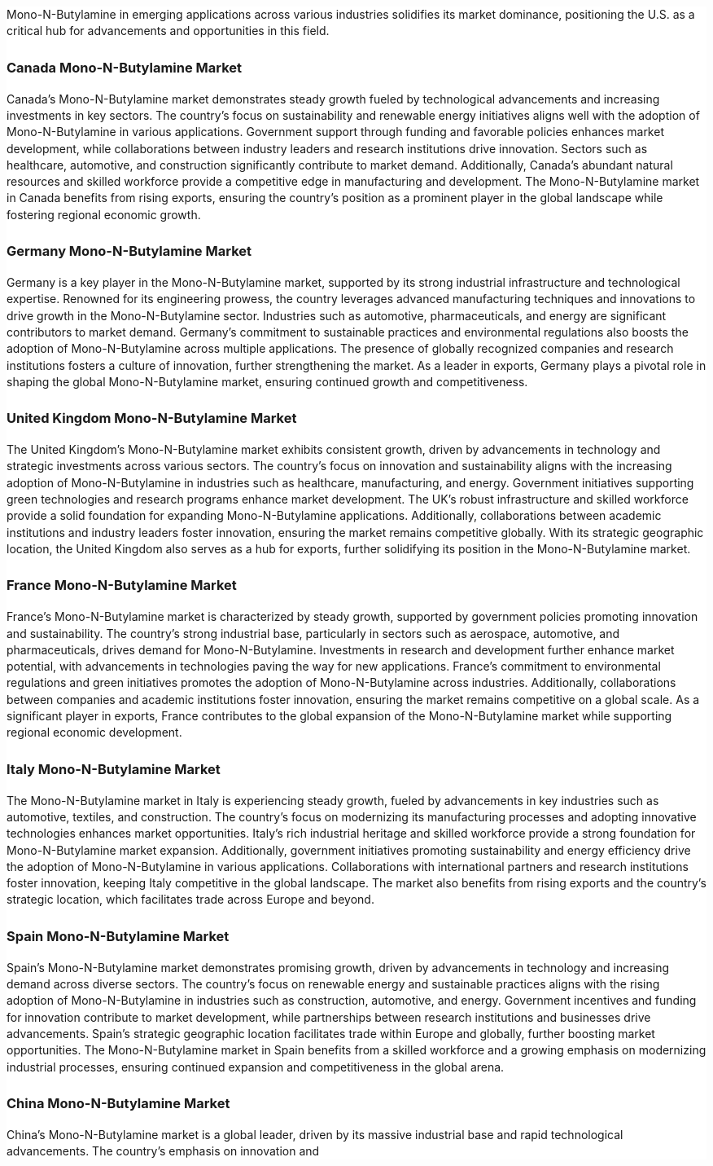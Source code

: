 Mono-N-Butylamine in emerging applications across various industries solidifies its market dominance, positioning the U.S. as a critical hub for advancements and opportunities in this field.</p><h3>Canada Mono-N-Butylamine Market</h3><p>Canada&rsquo;s Mono-N-Butylamine market demonstrates steady growth fueled by technological advancements and increasing investments in key sectors. The country&rsquo;s focus on sustainability and renewable energy initiatives aligns well with the adoption of Mono-N-Butylamine in various applications. Government support through funding and favorable policies enhances market development, while collaborations between industry leaders and research institutions drive innovation. Sectors such as healthcare, automotive, and construction significantly contribute to market demand. Additionally, Canada&rsquo;s abundant natural resources and skilled workforce provide a competitive edge in manufacturing and development. The Mono-N-Butylamine market in Canada benefits from rising exports, ensuring the country&rsquo;s position as a prominent player in the global landscape while fostering regional economic growth.</p><h3>Germany Mono-N-Butylamine Market</h3><p>Germany is a key player in the Mono-N-Butylamine market, supported by its strong industrial infrastructure and technological expertise. Renowned for its engineering prowess, the country leverages advanced manufacturing techniques and innovations to drive growth in the Mono-N-Butylamine sector. Industries such as automotive, pharmaceuticals, and energy are significant contributors to market demand. Germany&rsquo;s commitment to sustainable practices and environmental regulations also boosts the adoption of Mono-N-Butylamine across multiple applications. The presence of globally recognized companies and research institutions fosters a culture of innovation, further strengthening the market. As a leader in exports, Germany plays a pivotal role in shaping the global Mono-N-Butylamine market, ensuring continued growth and competitiveness.</p><h3>United Kingdom Mono-N-Butylamine Market</h3><p>The United Kingdom&rsquo;s Mono-N-Butylamine market exhibits consistent growth, driven by advancements in technology and strategic investments across various sectors. The country&rsquo;s focus on innovation and sustainability aligns with the increasing adoption of Mono-N-Butylamine in industries such as healthcare, manufacturing, and energy. Government initiatives supporting green technologies and research programs enhance market development. The UK&rsquo;s robust infrastructure and skilled workforce provide a solid foundation for expanding Mono-N-Butylamine applications. Additionally, collaborations between academic institutions and industry leaders foster innovation, ensuring the market remains competitive globally. With its strategic geographic location, the United Kingdom also serves as a hub for exports, further solidifying its position in the Mono-N-Butylamine market.</p><h3>France Mono-N-Butylamine Market</h3><p>France&rsquo;s Mono-N-Butylamine market is characterized by steady growth, supported by government policies promoting innovation and sustainability. The country&rsquo;s strong industrial base, particularly in sectors such as aerospace, automotive, and pharmaceuticals, drives demand for Mono-N-Butylamine. Investments in research and development further enhance market potential, with advancements in technologies paving the way for new applications. France&rsquo;s commitment to environmental regulations and green initiatives promotes the adoption of Mono-N-Butylamine across industries. Additionally, collaborations between companies and academic institutions foster innovation, ensuring the market remains competitive on a global scale. As a significant player in exports, France contributes to the global expansion of the Mono-N-Butylamine market while supporting regional economic development.</p><h3>Italy Mono-N-Butylamine Market</h3><p>The Mono-N-Butylamine market in Italy is experiencing steady growth, fueled by advancements in key industries such as automotive, textiles, and construction. The country&rsquo;s focus on modernizing its manufacturing processes and adopting innovative technologies enhances market opportunities. Italy&rsquo;s rich industrial heritage and skilled workforce provide a strong foundation for Mono-N-Butylamine market expansion. Additionally, government initiatives promoting sustainability and energy efficiency drive the adoption of Mono-N-Butylamine in various applications. Collaborations with international partners and research institutions foster innovation, keeping Italy competitive in the global landscape. The market also benefits from rising exports and the country&rsquo;s strategic location, which facilitates trade across Europe and beyond.</p><h3>Spain Mono-N-Butylamine Market</h3><p>Spain&rsquo;s Mono-N-Butylamine market demonstrates promising growth, driven by advancements in technology and increasing demand across diverse sectors. The country&rsquo;s focus on renewable energy and sustainable practices aligns with the rising adoption of Mono-N-Butylamine in industries such as construction, automotive, and energy. Government incentives and funding for innovation contribute to market development, while partnerships between research institutions and businesses drive advancements. Spain&rsquo;s strategic geographic location facilitates trade within Europe and globally, further boosting market opportunities. The Mono-N-Butylamine market in Spain benefits from a skilled workforce and a growing emphasis on modernizing industrial processes, ensuring continued expansion and competitiveness in the global arena.</p><h3>China Mono-N-Butylamine Market</h3><p>China&rsquo;s Mono-N-Butylamine market is a global leader, driven by its massive industrial base and rapid technological advancements. The country&rsquo;s emphasis on innovation and